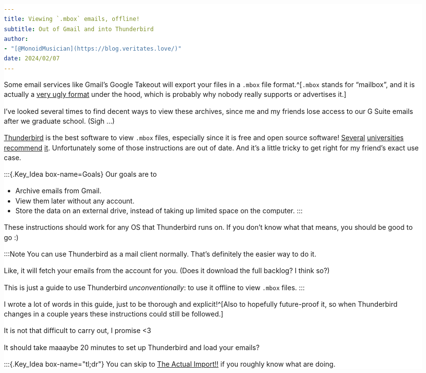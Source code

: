 ```yaml
---
title: Viewing `.mbox` emails, offline!
subtitle: Out of Gmail and into Thunderbird
author:
- "[@MonoidMusician](https://blog.veritates.love/)"
date: 2024/02/07
---
```


Some email services like Gmailʼs Google Takeout will export your files in a `.mbox` file format.^[`.mbox` stands for “mailbox”, and it is actually a [very ugly format](https://en.wikipedia.org/wiki/Mbox#Mbox_family) under the hood, which is probably why nobody really supports or advertises it.]

Iʼve looked several times to find decent ways to view these archives, since me and my friends lose access to our G Suite emails after we graduate school. (Sigh&nbsp;…)

[Thunderbird](https://www.thunderbird.net/) is the best software to view `.mbox` files, especially since it is free and open source software!
[Several](https://documentation.its.umich.edu/mbox-thunderbird) [universities](https://computing.sas.upenn.edu/importingtakeoutthunderbird) [recommend](https://itsupport.umd.edu/itsupport?id=kb_article_view&sysparm_article=KB0011941) [it](https://td.ucmo.edu/TDClient/34/Portal/KB/ArticleDet?ID=353).
Unfortunately some of those instructions are out of date.
And itʼs a little tricky to get right for my friendʼs exact use case.

:::{.Key_Idea box-name=Goals}
Our goals are to

- Archive emails from Gmail.
- View them later without any account.
- Store the data on an external drive, instead of taking up limited space on the computer.
:::

These instructions should work for any OS that Thunderbird runs on.
If you donʼt know what that means, you should be good to go :)

:::Note
You can use Thunderbird as a mail client normally.
Thatʼs definitely the easier way to do it.

Like, it will fetch your emails from the account for you.
(Does it download the full backlog? I think so?)

This is just a guide to use Thunderbird *unconventionally*: to use it offline to view `.mbox` files.
:::

I wrote a lot of words in this guide, just to be thorough and explicit!^[Also to hopefully future-proof it, so when Thunderbird changes in a couple years these instructions could still be followed.]

It is not that difficult to carry out, I promise <3

It should take maaaybe 20 minutes to set up Thunderbird and load your emails?

:::{.Key_Idea box-name="tl;dr"}
You can skip to [The Actual Import!!](#the-actual-import) if you roughly know what are doing.
